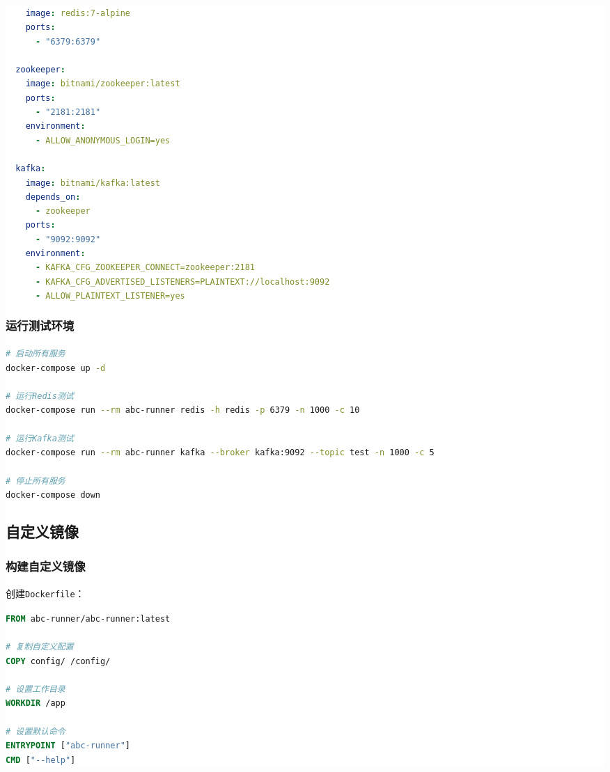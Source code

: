 ```yaml
    image: redis:7-alpine
    ports:
      - "6379:6379"

  zookeeper:
    image: bitnami/zookeeper:latest
    ports:
      - "2181:2181"
    environment:
      - ALLOW_ANONYMOUS_LOGIN=yes

  kafka:
    image: bitnami/kafka:latest
    depends_on:
      - zookeeper
    ports:
      - "9092:9092"
    environment:
      - KAFKA_CFG_ZOOKEEPER_CONNECT=zookeeper:2181
      - KAFKA_CFG_ADVERTISED_LISTENERS=PLAINTEXT://localhost:9092
      - ALLOW_PLAINTEXT_LISTENER=yes
```

### 运行测试环境

```bash
# 启动所有服务
docker-compose up -d

# 运行Redis测试
docker-compose run --rm abc-runner redis -h redis -p 6379 -n 1000 -c 10

# 运行Kafka测试
docker-compose run --rm abc-runner kafka --broker kafka:9092 --topic test -n 1000 -c 5

# 停止所有服务
docker-compose down
```

## 自定义镜像

### 构建自定义镜像

创建`Dockerfile`：

```dockerfile
FROM abc-runner/abc-runner:latest

# 复制自定义配置
COPY config/ /config/

# 设置工作目录
WORKDIR /app

# 设置默认命令
ENTRYPOINT ["abc-runner"]
CMD ["--help"]
```
